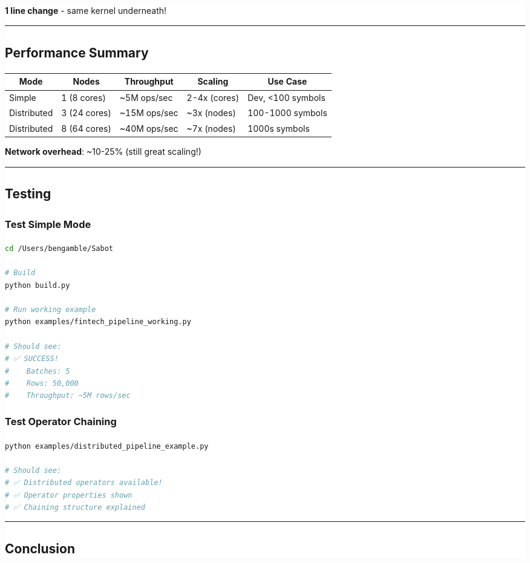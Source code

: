 **1 line change** - same kernel underneath!

---

## Performance Summary

| Mode | Nodes | Throughput | Scaling | Use Case |
|------|-------|------------|---------|----------|
| Simple | 1 (8 cores) | ~5M ops/sec | 2-4x (cores) | Dev, <100 symbols |
| Distributed | 3 (24 cores) | ~15M ops/sec | ~3x (nodes) | 100-1000 symbols |
| Distributed | 8 (64 cores) | ~40M ops/sec | ~7x (nodes) | 1000s symbols |

**Network overhead**: ~10-25% (still great scaling!)

---

## Testing

### Test Simple Mode

```bash
cd /Users/bengamble/Sabot

# Build
python build.py

# Run working example
python examples/fintech_pipeline_working.py

# Should see:
# ✅ SUCCESS!
#    Batches: 5
#    Rows: 50,000
#    Throughput: ~5M rows/sec
```

### Test Operator Chaining

```bash
python examples/distributed_pipeline_example.py

# Should see:
# ✅ Distributed operators available!
# ✅ Operator properties shown
# ✅ Chaining structure explained
```

---

## Conclusion
